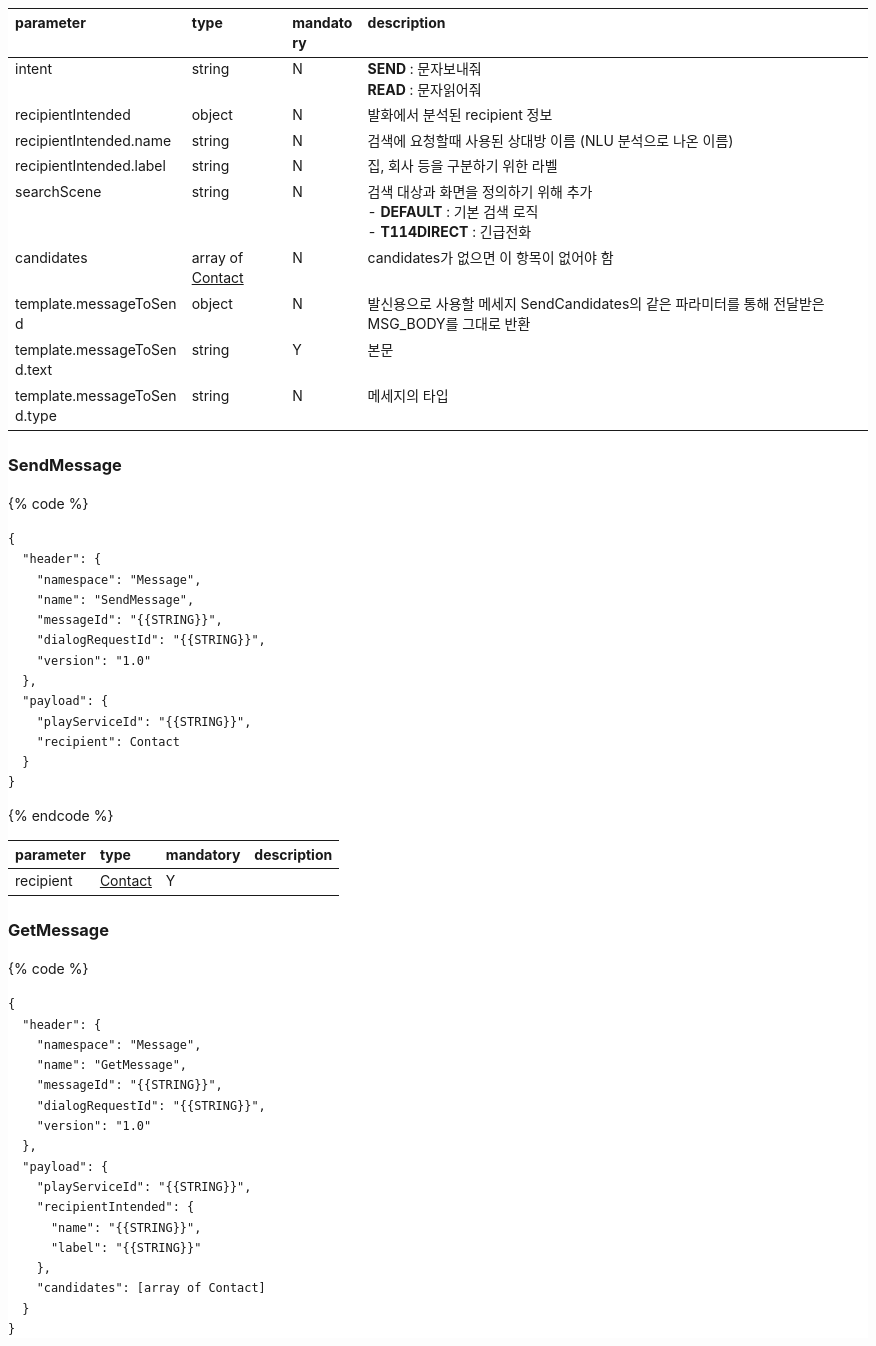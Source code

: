| parameter                      | type                         | mandatory | description                                                                     |
|:-------------------------------|:-----------------------------|:----------|:--------------------------------------------------------------------------------|
| intent                         | string                       | N         | **SEND** : 문자보내줘<br/>**READ** : 문자읽어줘                                           |
| recipientIntended              | object                       | N         | 발화에서 분석된 recipient 정보                                                           |
| recipientIntended.name         | string                       | N         | 검색에 요청할때 사용된 상대방 이름 (NLU 분석으로 나온 이름)                                            |
| recipientIntended.label        | string                       | N         | 집, 회사 등을 구분하기 위한 라벨                                                             |
| searchScene                    | string                       | N         | 검색 대상과 화면을 정의하기 위해 추가<br/>- **DEFAULT** : 기본 검색 로직<br/>- **T114DIRECT** : 긴급전화  |
| candidates                     | array of [Contact](#contact) | N         | candidates가 없으면 이 항목이 없어야 함                                                     |
| template.messageToSend         | object                       | N         | 발신용으로 사용할 메세지 SendCandidates의 같은 파라미터를 통해 전달받은 MSG_BODY를 그대로 반환                 |
| template.messageToSend.text    | string                       | Y         | 본문                                                                              |
| template.messageToSend.type    | string                       | N         | 메세지의 타입                                                                         |

### SendMessage

{% code %}
```text
{
  "header": {
    "namespace": "Message",
    "name": "SendMessage",
    "messageId": "{{STRING}}",
    "dialogRequestId": "{{STRING}}",
    "version": "1.0"
  },
  "payload": {
    "playServiceId": "{{STRING}}",
    "recipient": Contact
  }
}
```
{% endcode %}

| parameter | type                         | mandatory | description |
|:----------|:-----------------------------|:----------|:------------|
| recipient | [Contact](./message#contact) | Y         |             |

### GetMessage

{% code %}
```text
{
  "header": {
    "namespace": "Message",
    "name": "GetMessage",
    "messageId": "{{STRING}}",
    "dialogRequestId": "{{STRING}}",
    "version": "1.0"
  },
  "payload": {
    "playServiceId": "{{STRING}}",
    "recipientIntended": {
      "name": "{{STRING}}",
      "label": "{{STRING}}"
    },
    "candidates": [array of Contact]
  }
}
```